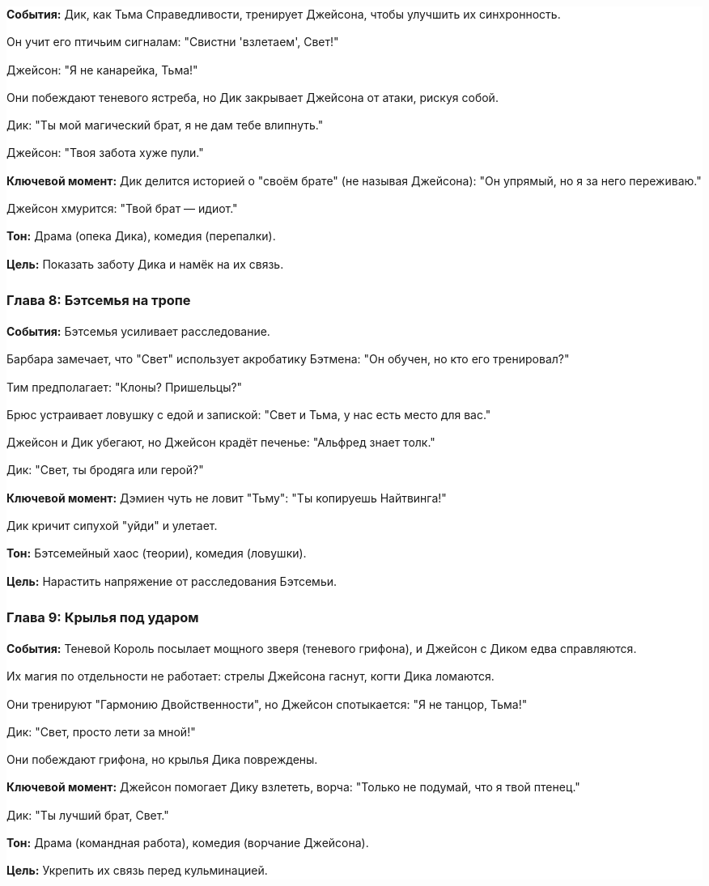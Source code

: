 **События:** Дик, как Тьма Справедливости, тренирует Джейсона, чтобы улучшить их синхронность. 

Он учит его птичьим сигналам: "Свистни 'взлетаем', Свет!" 

Джейсон: "Я не канарейка, Тьма!" 

Они побеждают теневого ястреба, но Дик закрывает Джейсона от атаки, рискуя собой. 

Дик: "Ты мой магический брат, я не дам тебе влипнуть." 

Джейсон: "Твоя забота хуже пули."

**Ключевой момент:** Дик делится историей о "своём брате" (не называя Джейсона): "Он упрямый, но я за него переживаю." 

Джейсон хмурится: "Твой брат — идиот."

**Тон:** Драма (опека Дика), комедия (перепалки).

**Цель:** Показать заботу Дика и намёк на их связь.

### Глава 8: Бэтсемья на тропе

**События:** Бэтсемья усиливает расследование. 

Барбара замечает, что "Свет" использует акробатику Бэтмена: "Он обучен, но кто его тренировал?" 

Тим предполагает: "Клоны? Пришельцы?" 

Брюс устраивает ловушку с едой и запиской: "Свет и Тьма, у нас есть место для вас." 

Джейсон и Дик убегают, но Джейсон крадёт печенье: "Альфред знает толк." 

Дик: "Свет, ты бродяга или герой?"

**Ключевой момент:** Дэмиен чуть не ловит "Тьму": "Ты копируешь Найтвинга!" 

Дик кричит сипухой "уйди" и улетает.

**Тон:** Бэтсемейный хаос (теории), комедия (ловушки).

**Цель:** Нарастить напряжение от расследования Бэтсемьи.

### Глава 9: Крылья под ударом

**События:** Теневой Король посылает мощного зверя (теневого грифона), и Джейсон с Диком едва справляются. 

Их магия по отдельности не работает: стрелы Джейсона гаснут, когти Дика ломаются. 

Они тренируют "Гармонию Двойственности", но Джейсон спотыкается: "Я не танцор, Тьма!" 

Дик: "Свет, просто лети за мной!" 

Они побеждают грифона, но крылья Дика повреждены.

**Ключевой момент:** Джейсон помогает Дику взлететь, ворча: "Только не подумай, что я твой птенец." 

Дик: "Ты лучший брат, Свет."

**Тон:** Драма (командная работа), комедия (ворчание Джейсона).

**Цель:** Укрепить их связь перед кульминацией.
